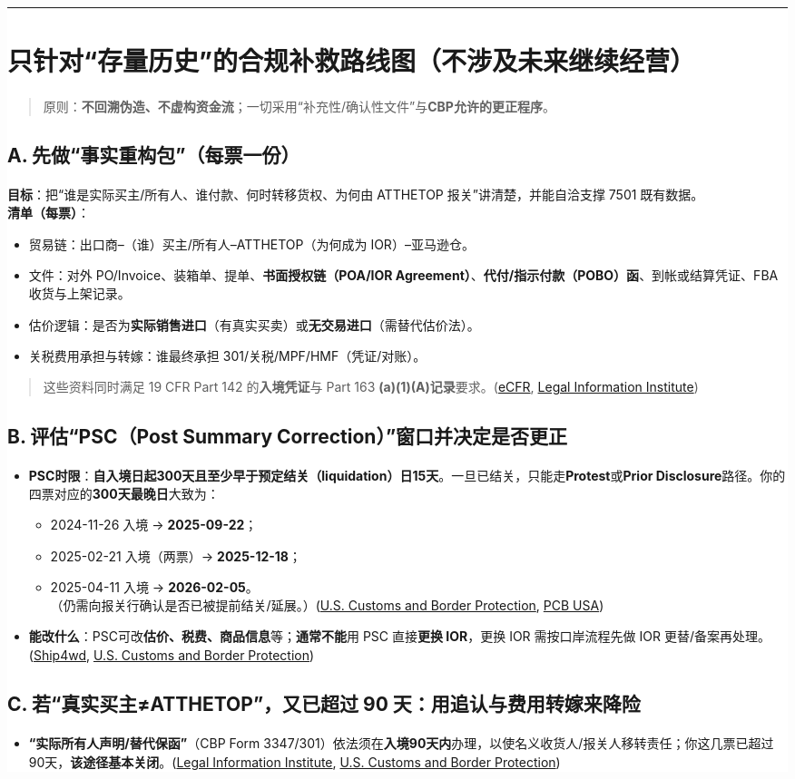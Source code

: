 
---

# 只针对“存量历史”的合规补救路线图（不涉及未来继续经营）

> 原则：**不回溯伪造、不虚构资金流**；一切采用“补充性/确认性文件”与**CBP允许的更正程序**。

## A. 先做“事实重构包”（每票一份）

**目标**：把“谁是实际买主/所有人、谁付款、何时转移货权、为何由 ATTHETOP 报关”讲清楚，并能自洽支撑 7501 既有数据。  
**清单（每票）**：

- 贸易链：出口商–（谁）买主/所有人–ATTHETOP（为何成为 IOR）–亚马逊仓。
    
- 文件：对外 PO/Invoice、装箱单、提单、**书面授权链（POA/IOR Agreement）**、**代付/指示付款（POBO）函**、到帐或结算凭证、FBA 收货与上架记录。
    
- 估价逻辑：是否为**实际销售进口**（有真实买卖）或**无交易进口**（需替代估价法）。
    
- 关税费用承担与转嫁：谁最终承担 301/关税/MPF/HMF（凭证/对账）。
    

> 这些资料同时满足 19 CFR Part 142 的**入境凭证**与 Part 163 **(a)(1)(A)记录**要求。([eCFR](https://www.ecfr.gov/current/title-19/chapter-I/part-142?utm_source=chatgpt.com "19 CFR Part 142 -- Entry Process"), [Legal Information Institute](https://www.law.cornell.edu/cfr/text/19/appendix-to_part_163?utm_source=chatgpt.com "19 CFR Appendix to Part 163 to Part 163 - Interim (a)(1)(A) List"))

## B. 评估“**PSC（Post Summary Correction）**”窗口并决定是否更正

- **PSC时限**：**自入境日起300天且至少早于预定结关（liquidation）日15天**。一旦已结关，只能走**Protest**或**Prior Disclosure**路径。你的四票对应的**300天最晚日**大致为：
    
    - 2024-11-26 入境 → **2025-09-22**；
        
    - 2025-02-21 入境（两票）→ **2025-12-18**；
        
    - 2025-04-11 入境 → **2026-02-05**。  
        （仍需向报关行确认是否已被提前结关/延展。）([U.S. Customs and Border Protection](https://www.cbp.gov/trade/programs-administration/entry-summary/post-summary-correction?utm_source=chatgpt.com "Post Summary Corrections | U.S. Customs and Border Protection"), [PCB USA](https://www.pcbusa.com/post/what-are-the-differences-between-a-post-summary-correction-and-a-protest?utm_source=chatgpt.com "Differences Between Post Summary Correction and Protest"))
        
- **能改什么**：PSC可改**估价、税费、商品信息**等；**通常不能**用 PSC 直接**更换 IOR**，更换 IOR 需按口岸流程先做 IOR 更替/备案再处理。([Ship4wd](https://ship4wd.com/resource-center/glossary/post-summary-correction?utm_source=chatgpt.com "What Is a Post Summary Correction (PSC) in U.S. Imports?"), [U.S. Customs and Border Protection](https://www.cbp.gov/trade/programs-administration/entry-summary/post-summary-correction?utm_source=chatgpt.com "Post Summary Corrections | U.S. Customs and Border Protection"))
    

## C. 若“真实买主≠ATTHETOP”，又已**超过 90 天**：用**追认与费用转嫁**来降险

- **“实际所有人声明/替代保函”**（CBP Form 3347/301）依法须在**入境90天内**办理，以使名义收货人/报关人移转责任；你这几票已超过90天，**该途径基本关闭**。([Legal Information Institute](https://www.law.cornell.edu/cfr/text/19/141.20?utm_source=chatgpt.com "19 CFR § 141.20 - Actual owner's declaration and ..."), [U.S. Customs and Border Protection](https://www.cbp.gov/sites/default/files/2025-06/CBP_Form_3347.pdf?utm_source=chatgpt.com "CBP Form 3347"))
    